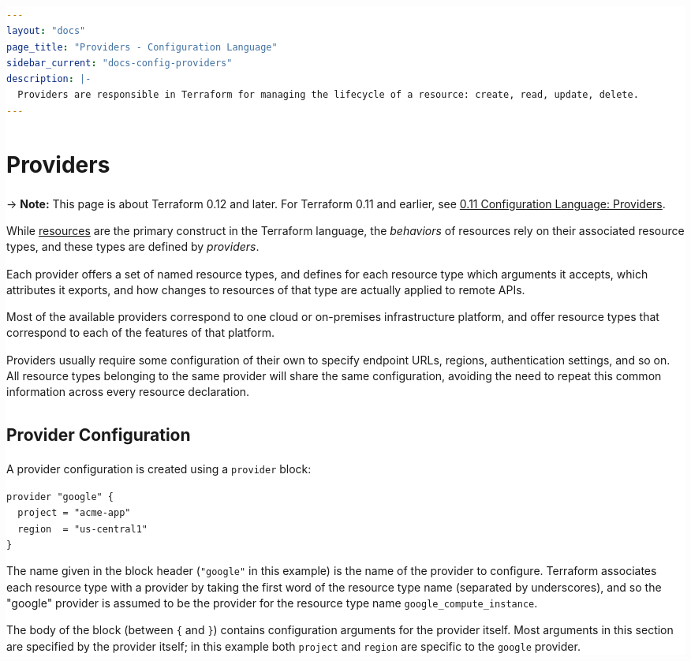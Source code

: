```yaml
---
layout: "docs"
page_title: "Providers - Configuration Language"
sidebar_current: "docs-config-providers"
description: |-
  Providers are responsible in Terraform for managing the lifecycle of a resource: create, read, update, delete.
---
```


# Providers

-> **Note:** This page is about Terraform 0.12 and later. For Terraform 0.11 and
earlier, see
[0.11 Configuration Language: Providers](../configuration-0-11/providers.html).

While [resources](./resources.html) are the primary construct
in the Terraform language, the _behaviors_ of resources rely on their
associated resource types, and these types are defined by _providers_.

Each provider offers a set of named resource types, and defines for each
resource type which arguments it accepts, which attributes it exports,
and how changes to resources of that type are actually applied to remote
APIs.

Most of the available providers correspond to one cloud or on-premises
infrastructure platform, and offer resource types that correspond to each
of the features of that platform.

Providers usually require some configuration of their own to specify endpoint
URLs, regions, authentication settings, and so on. All resource types belonging
to the same provider will share the same configuration, avoiding the need to
repeat this common information across every resource declaration.

## Provider Configuration

A provider configuration is created using a `provider` block:

```hcl
provider "google" {
  project = "acme-app"
  region  = "us-central1"
}
```

The name given in the block header (`"google"` in this example) is the name
of the provider to configure. Terraform associates each resource type with
a provider by taking the first word of the resource type name (separated by
underscores), and so the "google" provider is assumed to be the provider for
the resource type name `google_compute_instance`.

The body of the block (between `{` and `}`) contains configuration arguments
for the provider itself. Most arguments in this section are specified by
the provider itself; in this example both `project` and `region`
are specific to the `google` provider.
